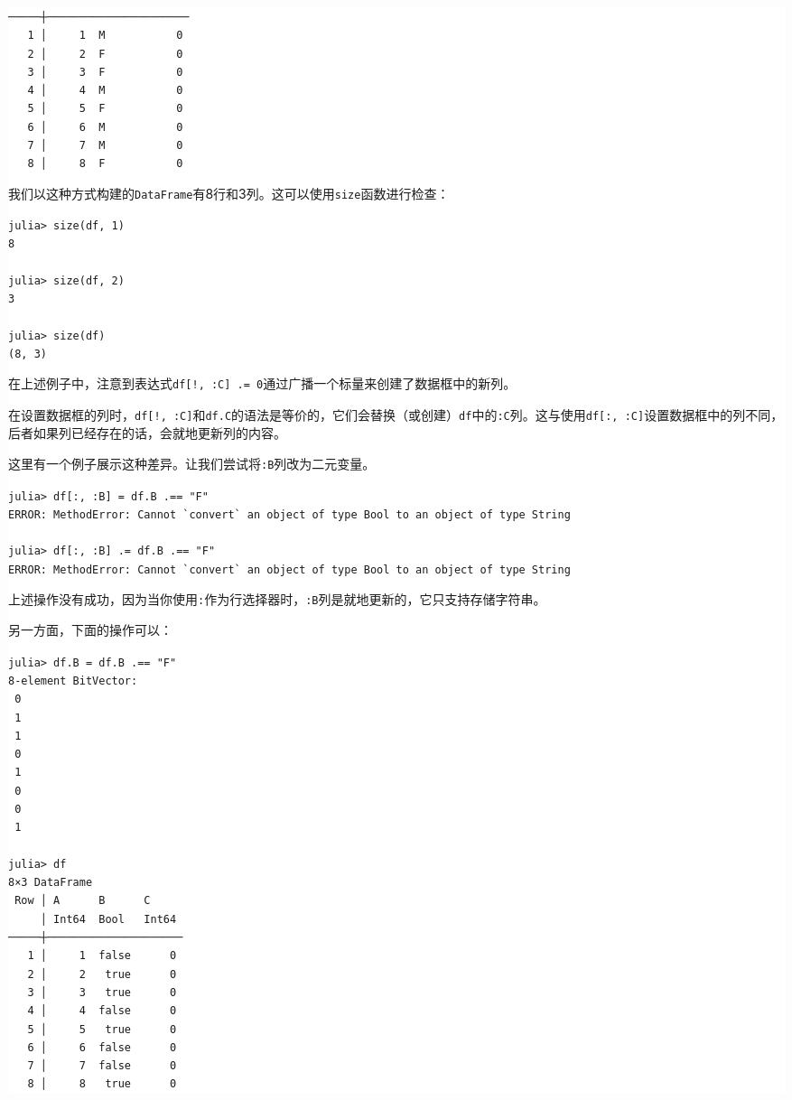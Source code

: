 ```jldoctest dataframe
─────┼──────────────────────
   1 │     1  M           0
   2 │     2  F           0
   3 │     3  F           0
   4 │     4  M           0
   5 │     5  F           0
   6 │     6  M           0
   7 │     7  M           0
   8 │     8  F           0
```

我们以这种方式构建的`DataFrame`有8行和3列。这可以使用`size`函数进行检查：

```jldoctest dataframe
julia> size(df, 1)
8

julia> size(df, 2)
3

julia> size(df)
(8, 3)
```

在上述例子中，注意到表达式`df[!, :C] .= 0`通过广播一个标量来创建了数据框中的新列。

在设置数据框的列时，`df[!, :C]`和`df.C`的语法是等价的，它们会替换（或创建）`df`中的`:C`列。这与使用`df[:, :C]`设置数据框中的列不同，后者如果列已经存在的话，会就地更新列的内容。

这里有一个例子展示这种差异。让我们尝试将`:B`列改为二元变量。

```jldoctest dataframe
julia> df[:, :B] = df.B .== "F"
ERROR: MethodError: Cannot `convert` an object of type Bool to an object of type String

julia> df[:, :B] .= df.B .== "F"
ERROR: MethodError: Cannot `convert` an object of type Bool to an object of type String
```

上述操作没有成功，因为当你使用`:`作为行选择器时，`:B`列是就地更新的，它只支持存储字符串。

另一方面，下面的操作可以：

```jldoctest dataframe
julia> df.B = df.B .== "F"
8-element BitVector:
 0
 1
 1
 0
 1
 0
 0
 1

julia> df
8×3 DataFrame
 Row │ A      B      C
     │ Int64  Bool   Int64
─────┼─────────────────────
   1 │     1  false      0
   2 │     2   true      0
   3 │     3   true      0
   4 │     4  false      0
   5 │     5   true      0
   6 │     6  false      0
   7 │     7  false      0
   8 │     8   true      0
```